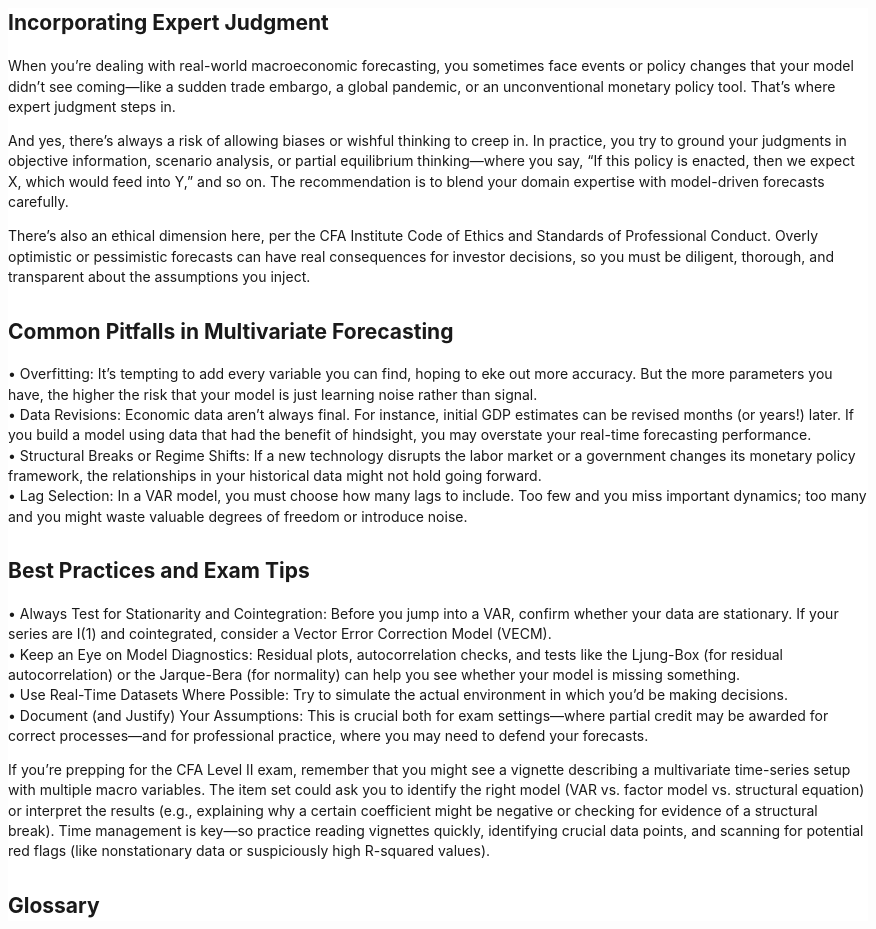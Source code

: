 ## Incorporating Expert Judgment

When you’re dealing with real-world macroeconomic forecasting, you sometimes face events or policy changes that your model didn’t see coming—like a sudden trade embargo, a global pandemic, or an unconventional monetary policy tool. That’s where expert judgment steps in. 

And yes, there’s always a risk of allowing biases or wishful thinking to creep in. In practice, you try to ground your judgments in objective information, scenario analysis, or partial equilibrium thinking—where you say, “If this policy is enacted, then we expect X, which would feed into Y,” and so on. The recommendation is to blend your domain expertise with model-driven forecasts carefully. 

There’s also an ethical dimension here, per the CFA Institute Code of Ethics and Standards of Professional Conduct. Overly optimistic or pessimistic forecasts can have real consequences for investor decisions, so you must be diligent, thorough, and transparent about the assumptions you inject.

## Common Pitfalls in Multivariate Forecasting

• Overfitting: It’s tempting to add every variable you can find, hoping to eke out more accuracy. But the more parameters you have, the higher the risk that your model is just learning noise rather than signal.  
• Data Revisions: Economic data aren’t always final. For instance, initial GDP estimates can be revised months (or years!) later. If you build a model using data that had the benefit of hindsight, you may overstate your real-time forecasting performance.  
• Structural Breaks or Regime Shifts: If a new technology disrupts the labor market or a government changes its monetary policy framework, the relationships in your historical data might not hold going forward.  
• Lag Selection: In a VAR model, you must choose how many lags to include. Too few and you miss important dynamics; too many and you might waste valuable degrees of freedom or introduce noise.  

## Best Practices and Exam Tips

• Always Test for Stationarity and Cointegration: Before you jump into a VAR, confirm whether your data are stationary. If your series are I(1) and cointegrated, consider a Vector Error Correction Model (VECM).  
• Keep an Eye on Model Diagnostics: Residual plots, autocorrelation checks, and tests like the Ljung-Box (for residual autocorrelation) or the Jarque-Bera (for normality) can help you see whether your model is missing something.  
• Use Real-Time Datasets Where Possible: Try to simulate the actual environment in which you’d be making decisions.  
• Document (and Justify) Your Assumptions: This is crucial both for exam settings—where partial credit may be awarded for correct processes—and for professional practice, where you may need to defend your forecasts.  

If you’re prepping for the CFA Level II exam, remember that you might see a vignette describing a multivariate time-series setup with multiple macro variables. The item set could ask you to identify the right model (VAR vs. factor model vs. structural equation) or interpret the results (e.g., explaining why a certain coefficient might be negative or checking for evidence of a structural break). Time management is key—so practice reading vignettes quickly, identifying crucial data points, and scanning for potential red flags (like nonstationary data or suspiciously high R-squared values).

## Glossary
